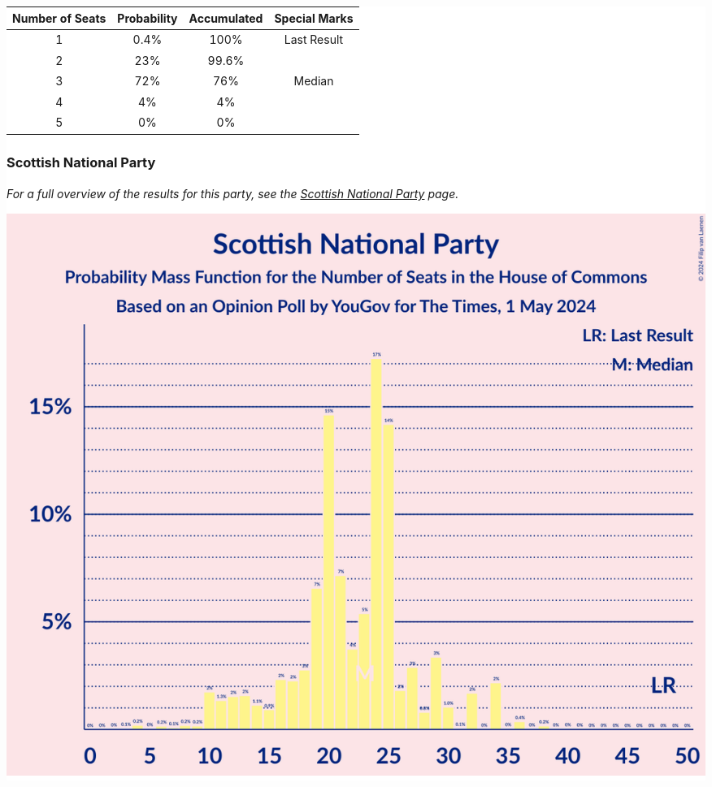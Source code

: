 | Number of Seats | Probability | Accumulated | Special Marks |
|:---------------:|:-----------:|:-----------:|:-------------:|
| 1 | 0.4% | 100% | Last Result |
| 2 | 23% | 99.6% |  |
| 3 | 72% | 76% | Median |
| 4 | 4% | 4% |  |
| 5 | 0% | 0% |  |

### Scottish National Party

*For a full overview of the results for this party, see the [Scottish National Party](party-scottishnationalparty.html) page.*

![Graph with seats probability mass function not yet produced](2024-05-01-YouGov-seats-pmf-scottishnationalparty.png "Seats Probability Mass Function")
